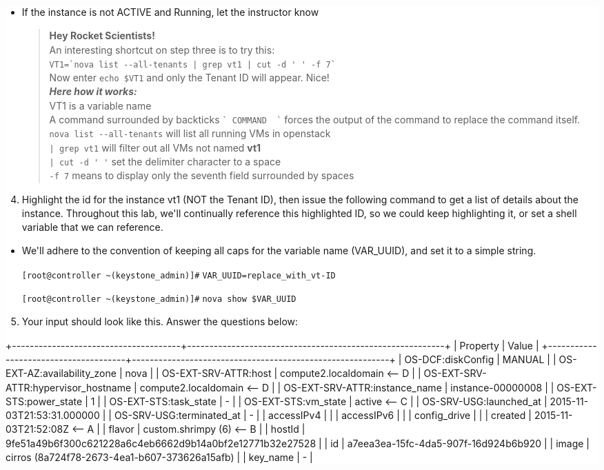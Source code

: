  * If the instance is not ACTIVE and Running, let the instructor know

    > **Hey Rocket Scientists!**  
    > An interesting shortcut on step three is to try this:  
    > ``VT1=`nova list --all-tenants | grep vt1 | cut -d ' ' -f 7` ``  
    > Now enter `echo $VT1` and only the Tenant ID will appear. Nice!  
    > ***Here how it works:***  
    > VT1 is a variable name  
    > A command surrounded by backticks `` ` COMMAND  ` `` forces the output of the command to replace the command itself.  
    > `nova list --all-tenants` will list all running VMs in openstack  
    > `| grep vt1` will filter out all VMs not named **vt1**  
    > `| cut -d ' '` set the delimiter character to a space  
    > `-f 7` means to display only the seventh field surrounded by spaces  


	
4. Highlight the id for the instance vt1 (NOT the Tenant ID), then issue the following command to get a list of details about the instance. Throughout this lab, we'll continually reference this highlighted ID, so we could keep highlighting it, or set a shell variable that we can reference.
 
 * We'll adhere to the convention of keeping all caps for the variable name (VAR_UUID), and set it to a simple string.

	`[root@controller ~(keystone_admin)]#` `VAR_UUID=replace_with_vt-ID`

	`[root@controller ~(keystone_admin)]#` `nova show $VAR_UUID`

5. Your input should look like this. Answer the questions below:

    ```
+--------------------------------------+----------------------------------------------------------+
| Property                             | Value                                                    |
+--------------------------------------+----------------------------------------------------------+
| OS-DCF:diskConfig                    | MANUAL                                                   |
| OS-EXT-AZ:availability_zone          | nova                                                     |
| OS-EXT-SRV-ATTR:host                 | compute2.localdomain  <-- D                              |
| OS-EXT-SRV-ATTR:hypervisor_hostname  | compute2.localdomain  <-- D                              |
| OS-EXT-SRV-ATTR:instance_name        | instance-00000008                                        |
| OS-EXT-STS:power_state               | 1                                                        |
| OS-EXT-STS:task_state                | -                                                        |
| OS-EXT-STS:vm_state                  | active   <-- C                                           |
| OS-SRV-USG:launched_at               | 2015-11-03T21:53:31.000000                               |
| OS-SRV-USG:terminated_at             | -                                                        |
| accessIPv4                           |                                                          |
| accessIPv6                           |                                                          |
| config_drive                         |                                                          |
| created                              | 2015-11-03T21:52:08Z  <-- A                              |
| flavor                               | custom.shrimpy (6) <-- B                                 |
| hostId                               | 9fe51a49b6f300c621228a6c4eb6662d9b14a0bf2e12771b32e27528 |
| id                                   | a7eea3ea-15fc-4da5-907f-16d924b6b920                     |
| image                                | cirros (8a724f78-2673-4ea1-b607-373626a15afb)            |
| key_name                             | -                                                        |